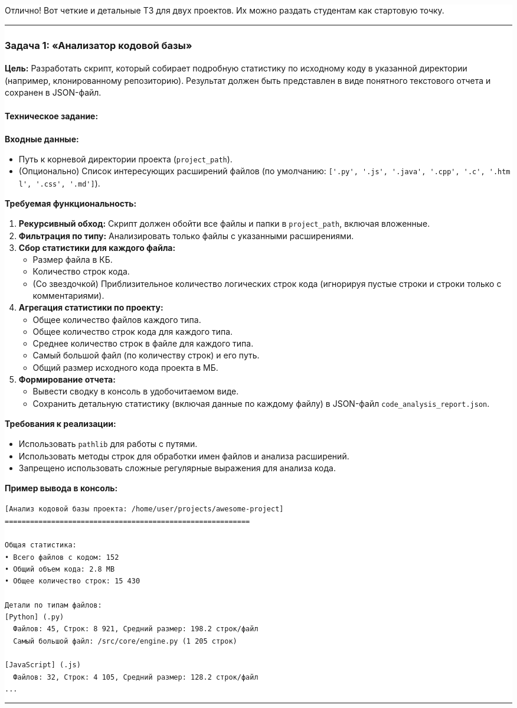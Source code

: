 Отлично! Вот четкие и детальные ТЗ для двух проектов. Их можно раздать студентам как стартовую точку.

---

### Задача 1: «Анализатор кодовой базы»

**Цель:** Разработать скрипт, который собирает подробную статистику по исходному коду в указанной директории (например, клонированному репозиторию). Результат должен быть представлен в виде понятного текстового отчета и сохранен в JSON-файл.

#### Техническое задание:

**Входные данные:**
*   Путь к корневой директории проекта (`project_path`).
*   (Опционально) Список интересующих расширений файлов (по умолчанию: `['.py', '.js', '.java', '.cpp', '.c', '.html', '.css', '.md']`).

**Требуемая функциональность:**
1.  **Рекурсивный обход:** Скрипт должен обойти все файлы и папки в `project_path`, включая вложенные.
2.  **Фильтрация по типу:** Анализировать только файлы с указанными расширениями.
3.  **Сбор статистики для каждого файла:**
    *   Размер файла в КБ.
    *   Количество строк кода.
    *   (Со звездочкой) Приблизительное количество логических строк кода (игнорируя пустые строки и строки только с комментариями).
4.  **Агрегация статистики по проекту:**
    *   Общее количество файлов каждого типа.
    *   Общее количество строк кода для каждого типа.
    *   Среднее количество строк в файле для каждого типа.
    *   Самый большой файл (по количеству строк) и его путь.
    *   Общий размер исходного кода проекта в МБ.
5.  **Формирование отчета:**
    *   Вывести сводку в консоль в удобочитаемом виде.
    *   Сохранить детальную статистику (включая данные по каждому файлу) в JSON-файл `code_analysis_report.json`.

**Требования к реализации:**
*   Использовать `pathlib` для работы с путями.
*   Использовать методы строк для обработки имен файлов и анализа расширений.
*   Запрещено использовать сложные регулярные выражения для анализа кода.

**Пример вывода в консоль:**
```
[Анализ кодовой базы проекта: /home/user/projects/awesome-project]
==========================================================

Общая статистика:
• Всего файлов с кодом: 152
• Общий объем кода: 2.8 MB
• Общее количество строк: 15 430

Детали по типам файлов:
[Python] (.py)
  Файлов: 45, Строк: 8 921, Средний размер: 198.2 строк/файл
  Самый большой файл: /src/core/engine.py (1 205 строк)

[JavaScript] (.js)
  Файлов: 32, Строк: 4 105, Средний размер: 128.2 строк/файл
...
```

---